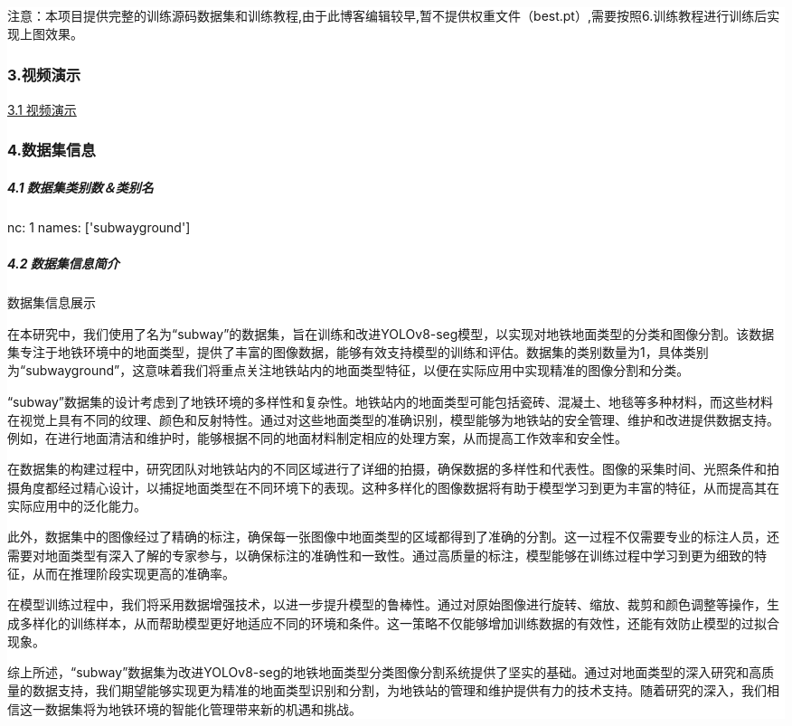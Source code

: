 注意：本项目提供完整的训练源码数据集和训练教程,由于此博客编辑较早,暂不提供权重文件（best.pt）,需要按照6.训练教程进行训练后实现上图效果。

### 3.视频演示

[3.1 视频演示](https://www.bilibili.com/video/BV1BamdYLEtb/)

### 4.数据集信息

##### 4.1 数据集类别数＆类别名

nc: 1
names: ['subwayground']


##### 4.2 数据集信息简介

数据集信息展示

在本研究中，我们使用了名为“subway”的数据集，旨在训练和改进YOLOv8-seg模型，以实现对地铁地面类型的分类和图像分割。该数据集专注于地铁环境中的地面类型，提供了丰富的图像数据，能够有效支持模型的训练和评估。数据集的类别数量为1，具体类别为“subwayground”，这意味着我们将重点关注地铁站内的地面类型特征，以便在实际应用中实现精准的图像分割和分类。

“subway”数据集的设计考虑到了地铁环境的多样性和复杂性。地铁站内的地面类型可能包括瓷砖、混凝土、地毯等多种材料，而这些材料在视觉上具有不同的纹理、颜色和反射特性。通过对这些地面类型的准确识别，模型能够为地铁站的安全管理、维护和改进提供数据支持。例如，在进行地面清洁和维护时，能够根据不同的地面材料制定相应的处理方案，从而提高工作效率和安全性。

在数据集的构建过程中，研究团队对地铁站内的不同区域进行了详细的拍摄，确保数据的多样性和代表性。图像的采集时间、光照条件和拍摄角度都经过精心设计，以捕捉地面类型在不同环境下的表现。这种多样化的图像数据将有助于模型学习到更为丰富的特征，从而提高其在实际应用中的泛化能力。

此外，数据集中的图像经过了精确的标注，确保每一张图像中地面类型的区域都得到了准确的分割。这一过程不仅需要专业的标注人员，还需要对地面类型有深入了解的专家参与，以确保标注的准确性和一致性。通过高质量的标注，模型能够在训练过程中学习到更为细致的特征，从而在推理阶段实现更高的准确率。

在模型训练过程中，我们将采用数据增强技术，以进一步提升模型的鲁棒性。通过对原始图像进行旋转、缩放、裁剪和颜色调整等操作，生成多样化的训练样本，从而帮助模型更好地适应不同的环境和条件。这一策略不仅能够增加训练数据的有效性，还能有效防止模型的过拟合现象。

综上所述，“subway”数据集为改进YOLOv8-seg的地铁地面类型分类图像分割系统提供了坚实的基础。通过对地面类型的深入研究和高质量的数据支持，我们期望能够实现更为精准的地面类型识别和分割，为地铁站的管理和维护提供有力的技术支持。随着研究的深入，我们相信这一数据集将为地铁环境的智能化管理带来新的机遇和挑战。
